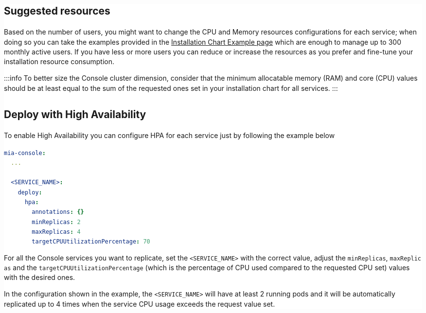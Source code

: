 ## Suggested resources

Based on the number of users, you might want to change the CPU and Memory resources configurations for each service; when doing so you can take the examples provided in the [Installation Chart Example page](./90-installation-chart-example.md) which are enough to manage up to 300 monthly active users. If you have less or more users you can reduce or increase the resources as you prefer and fine-tune your installation resource consumption.

:::info
To better size the Console cluster dimension, consider that the minimum allocatable memory (RAM) and core (CPU) values should be at least equal to the sum of the requested ones set in your installation chart for all services.
:::

## Deploy with High Availability

To enable High Availability you can configure HPA for each service just by following the example below

```yaml
mia-console:
  ...

  <SERVICE_NAME>:
    deploy:
      hpa:
        annotations: {}
        minReplicas: 2
        maxReplicas: 4
        targetCPUUtilizationPercentage: 70
```

For all the Console services you want to replicate, set the `<SERVICE_NAME>` with the correct value, adjust the `minReplicas`, `maxReplicas` and the `targetCPUUtilizationPercentage` (which is the percentage of CPU used compared to the requested CPU set) values with the desired ones.

In the configuration shown in the example, the `<SERVICE_NAME>` will have at least 2 running pods and it will be automatically replicated up to 4 times when the service CPU usage exceeds the request value set.

